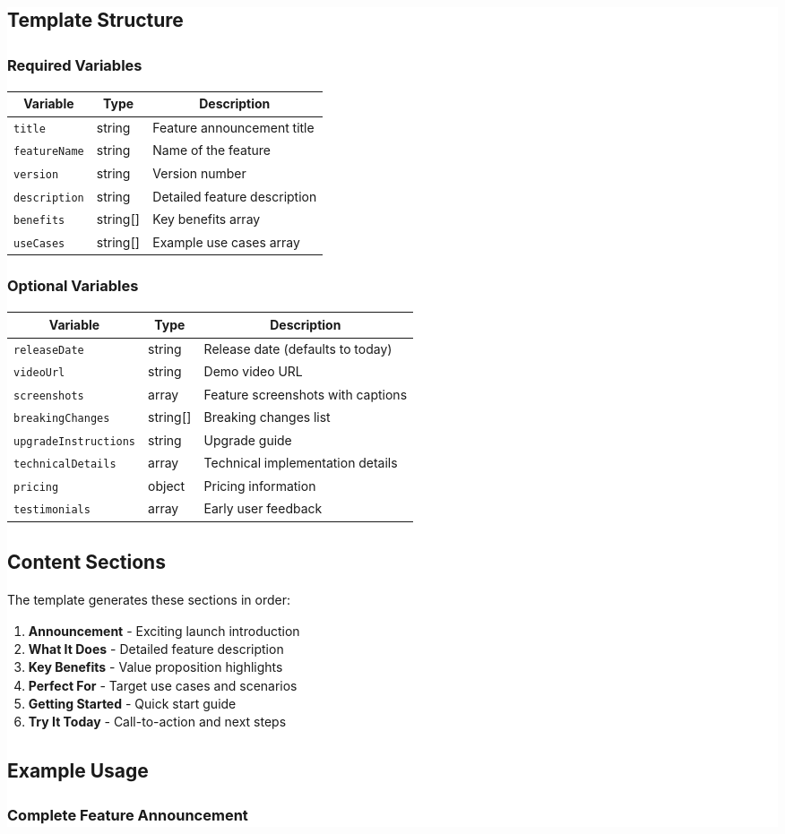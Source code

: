 ## Template Structure

### Required Variables

| Variable      | Type     | Description                  |
| ------------- | -------- | ---------------------------- |
| `title`       | string   | Feature announcement title   |
| `featureName` | string   | Name of the feature          |
| `version`     | string   | Version number               |
| `description` | string   | Detailed feature description |
| `benefits`    | string[] | Key benefits array           |
| `useCases`    | string[] | Example use cases array      |

### Optional Variables

| Variable              | Type     | Description                       |
| --------------------- | -------- | --------------------------------- |
| `releaseDate`         | string   | Release date (defaults to today)  |
| `videoUrl`            | string   | Demo video URL                    |
| `screenshots`         | array    | Feature screenshots with captions |
| `breakingChanges`     | string[] | Breaking changes list             |
| `upgradeInstructions` | string   | Upgrade guide                     |
| `technicalDetails`    | array    | Technical implementation details  |
| `pricing`             | object   | Pricing information               |
| `testimonials`        | array    | Early user feedback               |

## Content Sections

The template generates these sections in order:

1. **Announcement** - Exciting launch introduction
2. **What It Does** - Detailed feature description
3. **Key Benefits** - Value proposition highlights
4. **Perfect For** - Target use cases and scenarios
5. **Getting Started** - Quick start guide
6. **Try It Today** - Call-to-action and next steps

## Example Usage

### Complete Feature Announcement
